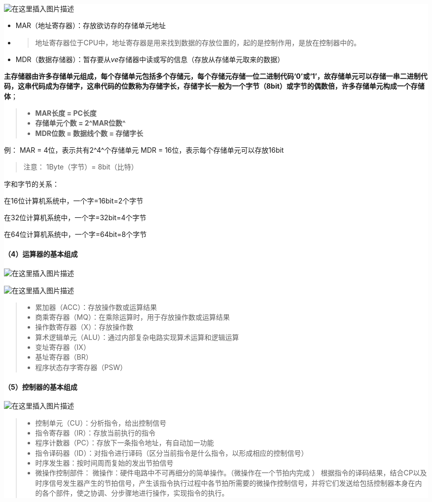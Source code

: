![在这里插入图片描述](https://img-blog.csdnimg.cn/3c9e9da2482b4e53ba9727b69b876166.png?x-oss-process=image/watermark,type_ZHJvaWRzYW5zZmFsbGJhY2s,shadow_50,text_Q1NETiBAVGFyZW5jaA==,size_20,color_FFFFFF,t_70,g_se,x_16)

- MAR（地址寄存器）：存放欲访存的存储单元地址

- > 地址寄存器位于CPU中，地址寄存器是用来找到数据的存放位置的，起的是控制作用，是放在控制器中的。

- MDR（数据存储器）：暂存要从$ve$存储器中读或写的信息（存放从存储单元取来的数据）

**主存储器由许多存储单元组成，每个存储单元包括多个存储元，每个存储元存储一位二进制代码‘0’或‘1’，故存储单元可以存储一串二进制代码，这串代码成为存储字，这串代码的位数称为存储字长，存储字长一般为一个字节（8bit）或字节的偶数倍，许多存储单元构成一个存储体**；

> - **MAR长度 = PC长度**
> - **存储单元个数 = 2^MAR位数^**
> - **MDR位数 = 数据线个数 = 存储字长**

例：
MAR = 4位，表示共有2^4^个存储单元
MDR = 16位，表示每个存储单元可以存放16bit

> 注意：
> 1Byte（字节）= 8bit（比特）

字和字节的关系：

在16位计算机系统中，一个字=16bit=2个字节

在32位计算机系统中，一个字=32bit=4个字节

在64位计算机系统中，一个字=64bit=8个字节

#### （4）**运算器的基本组成**

![在这里插入图片描述](https://img-blog.csdnimg.cn/e8a7af7eb25340f796a06b7c73cab90d.png)

![在这里插入图片描述](https://img-blog.csdnimg.cn/948deefadb7a4cd2836c07122d5117f7.png)

> - 累加器（ACC）：存放操作数或运算结果
> - 商乘寄存器（MQ）：在乘除运算时，用于存放操作数或运算结果
> - 操作数寄存器（X）：存放操作数
> - 算术逻辑单元（ALU）：通过内部复杂电路实现算术运算和逻辑运算
> - 变址寄存器（IX）
> - 基址寄存器（BR）
> - 程序状态存字寄存器（PSW）



#### （5）**控制器的基本组成**

![在这里插入图片描述](https://img-blog.csdnimg.cn/359924638ca64c51bc9c42db25a75cdf.png)

> - 控制单元（CU）：分析指令，给出控制信号
> - 指令寄存器（IR）：存放当前执行的指令
> - 程序计数器（PC）：存放下一条指令地址，有自动加一功能
> - 指令译码器（ID）：对指令进行译码（区分当前指令是什么指令，以形成相应的控制信号）
> - 时序发生器：按时间周而复始的发出节拍信号
> - 微操作控制部件：
>   微操作：硬件电路中不可再细分的简单操作。（微操作在一个节拍内完成
>   ）
>   根据指令的译码结果，结合CP以及时序信号发生器产生的节拍信号，产生该指令执行过程中各节拍所需要的微操作控制信号，并将它们发送给包括控制器本身在内的各个部件，使之协调、分步骤地进行操作，实现指令的执行。
